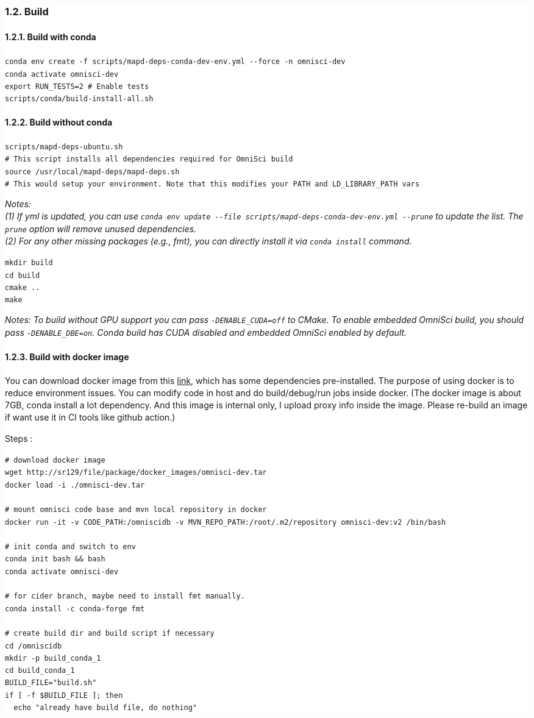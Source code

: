 ### <a name="1.2"></a>1.2. Build
#### <a name="1.2.1"></a>1.2.1. Build with conda
```
conda env create -f scripts/mapd-deps-conda-dev-env.yml --force -n omnisci-dev
conda activate omnisci-dev
export RUN_TESTS=2 # Enable tests 
scripts/conda/build-install-all.sh
```            

#### <a name="1.2.2"></a>1.2.2. Build without conda
```
scripts/mapd-deps-ubuntu.sh   
# This script installs all dependencies required for OmniSci build    
source /usr/local/mapd-deps/mapd-deps.sh 
# This would setup your environment. Note that this modifies your PATH and LD_LIBRARY_PATH vars    
```

_Notes:  
(1) If yml is updated, you can use `conda env update --file scripts/mapd-deps-conda-dev-env.yml --prune` to update the list. The `prune` option will remove unused dependencies.    
(2) For any other missing packages (e.g., fmt), you can directly install it via `conda install` command._   

```
mkdir build
cd build
cmake ..
make
```

_Notes: 
To build without GPU support you can pass `-DENABLE_CUDA=off` to CMake. To enable embedded OmniSci build, you should pass `-DENABLE_DBE=on`. Conda build has CUDA disabled and embedded OmniSci enabled by default._

#### <a name="1.2.3"></a>1.2.3. Build with docker image
You can download docker image from this [link](http://sr129/file/package/docker_images/omnisci-dev.tar), which has some dependencies pre-installed. The purpose of using docker is to reduce environment issues. You can modify code in host and do build/debug/run jobs inside docker. (The docker image is about 7GB, conda install a lot dependency. And this image is internal only, I upload proxy info inside the image. Please re-build an image if want use it in CI tools like github action.)

Steps :
```
# download docker image 
wget http://sr129/file/package/docker_images/omnisci-dev.tar 
docker load -i ./omnisci-dev.tar

# mount omnisci code base and mvn local repository in docker 
docker run -it -v CODE_PATH:/omniscidb -v MVN_REPO_PATH:/root/.m2/repository omnisci-dev:v2 /bin/bash

# init conda and switch to env
conda init bash && bash
conda activate omnisci-dev 

# for cider branch, maybe need to install fmt manually.
conda install -c conda-forge fmt

# create build dir and build script if necessary
cd /omniscidb 
mkdir -p build_conda_1
cd build_conda_1
BUILD_FILE="build.sh"
if [ -f $BUILD_FILE ]; then
  echo "already have build file, do nothing"
```